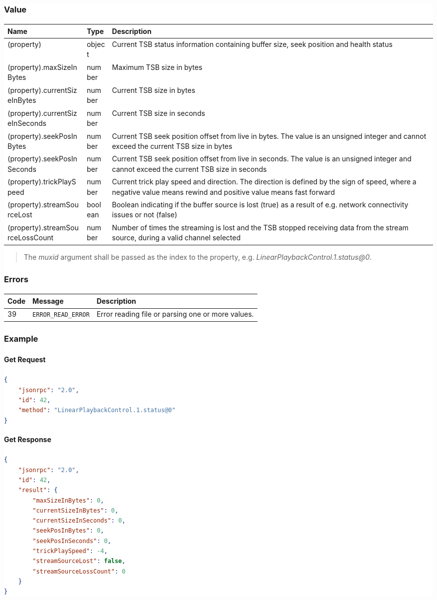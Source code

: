 ### Value

| Name | Type | Description |
| :-------- | :-------- | :-------- |
| (property) | object | Current TSB status information containing buffer size, seek position and health status |
| (property).maxSizeInBytes | number | Maximum TSB size in bytes |
| (property).currentSizeInBytes | number | Current TSB size in bytes |
| (property).currentSizeInSeconds | number | Current TSB size in seconds |
| (property).seekPosInBytes | number | Current TSB seek position offset from live in bytes. The value is an unsigned integer and cannot exceed the current TSB size in bytes |
| (property).seekPosInSeconds | number | Current TSB seek position offset from live in seconds. The value is an unsigned integer and cannot exceed the current TSB size in seconds |
| (property).trickPlaySpeed | number | Current trick play speed and direction. The direction is defined by the sign of speed, where a negative value means rewind and positive value means fast forward |
| (property).streamSourceLost | boolean | Boolean indicating if the buffer source is lost (true) as a result of e.g. network connectivity issues or not (false) |
| (property).streamSourceLossCount | number | Number of times the streaming is lost and the TSB stopped receiving data from the stream source, during a valid channel selected |

> The *muxid* argument shall be passed as the index to the property, e.g. *LinearPlaybackControl.1.status@0*.

### Errors

| Code | Message | Description |
| :-------- | :-------- | :-------- |
| 39 | ```ERROR_READ_ERROR``` | Error reading file or parsing one or more values. |

### Example

#### Get Request

```json
{
    "jsonrpc": "2.0",
    "id": 42,
    "method": "LinearPlaybackControl.1.status@0"
}
```

#### Get Response

```json
{
    "jsonrpc": "2.0",
    "id": 42,
    "result": {
        "maxSizeInBytes": 0,
        "currentSizeInBytes": 0,
        "currentSizeInSeconds": 0,
        "seekPosInBytes": 0,
        "seekPosInSeconds": 0,
        "trickPlaySpeed": -4,
        "streamSourceLost": false,
        "streamSourceLossCount": 0
    }
}
```
